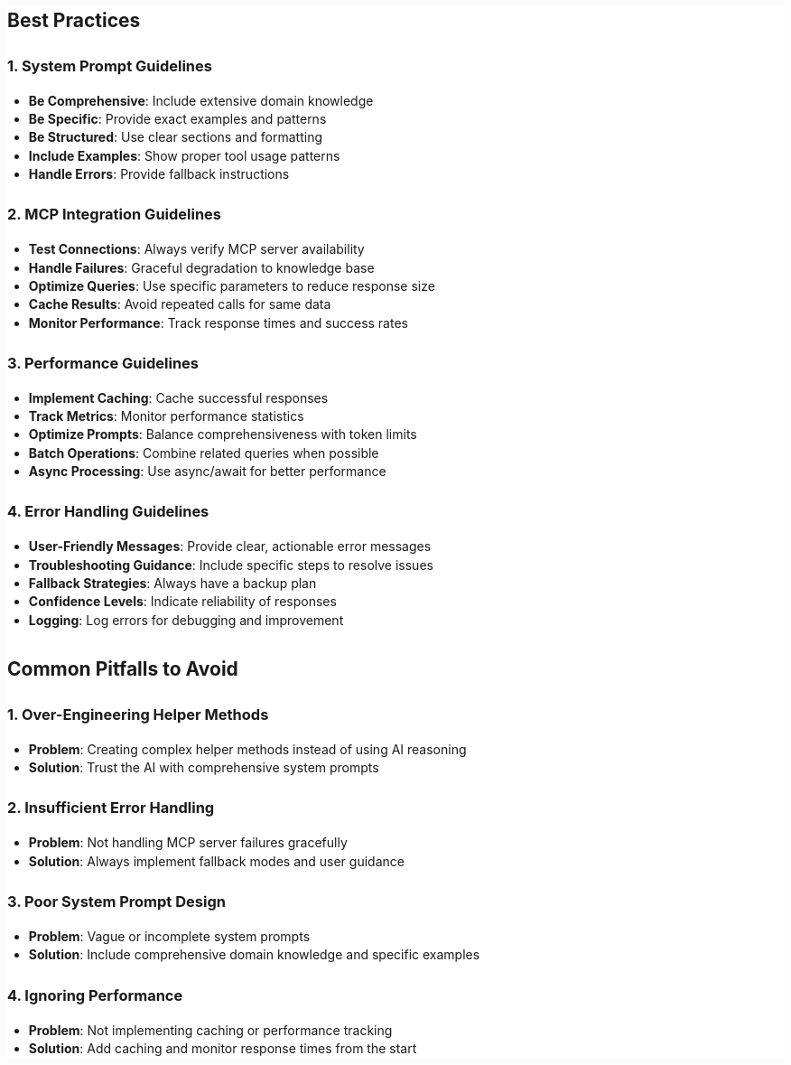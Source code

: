 ## Best Practices

### 1. System Prompt Guidelines
- **Be Comprehensive**: Include extensive domain knowledge
- **Be Specific**: Provide exact examples and patterns
- **Be Structured**: Use clear sections and formatting
- **Include Examples**: Show proper tool usage patterns
- **Handle Errors**: Provide fallback instructions

### 2. MCP Integration Guidelines
- **Test Connections**: Always verify MCP server availability
- **Handle Failures**: Graceful degradation to knowledge base
- **Optimize Queries**: Use specific parameters to reduce response size
- **Cache Results**: Avoid repeated calls for same data
- **Monitor Performance**: Track response times and success rates

### 3. Performance Guidelines
- **Implement Caching**: Cache successful responses
- **Track Metrics**: Monitor performance statistics
- **Optimize Prompts**: Balance comprehensiveness with token limits
- **Batch Operations**: Combine related queries when possible
- **Async Processing**: Use async/await for better performance

### 4. Error Handling Guidelines
- **User-Friendly Messages**: Provide clear, actionable error messages
- **Troubleshooting Guidance**: Include specific steps to resolve issues
- **Fallback Strategies**: Always have a backup plan
- **Confidence Levels**: Indicate reliability of responses
- **Logging**: Log errors for debugging and improvement

## Common Pitfalls to Avoid

### 1. Over-Engineering Helper Methods
- **Problem**: Creating complex helper methods instead of using AI reasoning
- **Solution**: Trust the AI with comprehensive system prompts

### 2. Insufficient Error Handling
- **Problem**: Not handling MCP server failures gracefully
- **Solution**: Always implement fallback modes and user guidance

### 3. Poor System Prompt Design
- **Problem**: Vague or incomplete system prompts
- **Solution**: Include comprehensive domain knowledge and specific examples

### 4. Ignoring Performance
- **Problem**: Not implementing caching or performance tracking
- **Solution**: Add caching and monitor response times from the start
